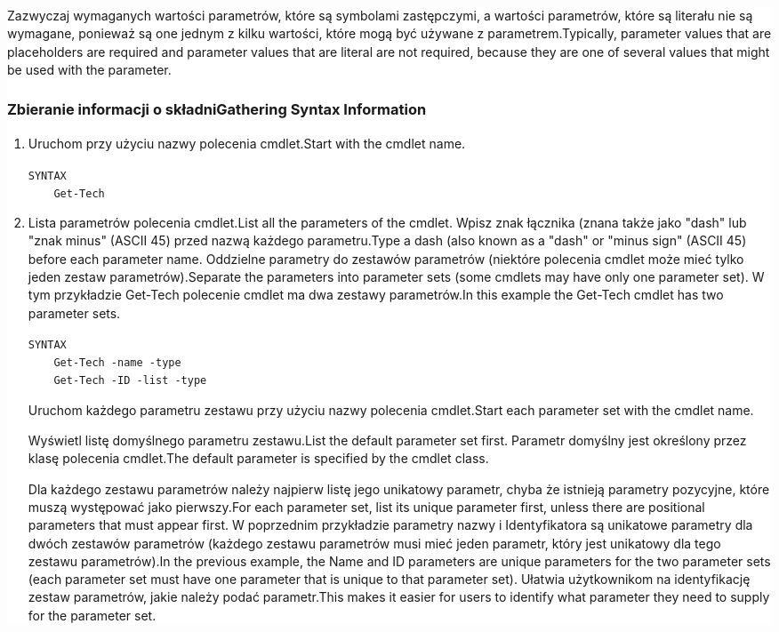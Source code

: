 <span data-ttu-id="c6e0a-141">Zazwyczaj wymaganych wartości parametrów, które są symbolami zastępczymi, a wartości parametrów, które są literału nie są wymagane, ponieważ są one jednym z kilku wartości, które mogą być używane z parametrem.</span><span class="sxs-lookup"><span data-stu-id="c6e0a-141">Typically, parameter values that are placeholders are required and parameter values that are literal are not required, because they are one of several values that might be used with the parameter.</span></span>

### <a name="gathering-syntax-information"></a><span data-ttu-id="c6e0a-142">Zbieranie informacji o składni</span><span class="sxs-lookup"><span data-stu-id="c6e0a-142">Gathering Syntax Information</span></span>

1. <span data-ttu-id="c6e0a-143">Uruchom przy użyciu nazwy polecenia cmdlet.</span><span class="sxs-lookup"><span data-stu-id="c6e0a-143">Start with the cmdlet name.</span></span>

   ```
   SYNTAX
       Get-Tech
   ```

2. <span data-ttu-id="c6e0a-144">Lista parametrów polecenia cmdlet.</span><span class="sxs-lookup"><span data-stu-id="c6e0a-144">List all the parameters of the cmdlet.</span></span> <span data-ttu-id="c6e0a-145">Wpisz znak łącznika (znana także jako "dash" lub "znak minus" (ASCII 45) przed nazwą każdego parametru.</span><span class="sxs-lookup"><span data-stu-id="c6e0a-145">Type a dash (also known as a "dash" or "minus sign" (ASCII 45) before each parameter name.</span></span> <span data-ttu-id="c6e0a-146">Oddzielne parametry do zestawów parametrów (niektóre polecenia cmdlet może mieć tylko jeden zestaw parametrów).</span><span class="sxs-lookup"><span data-stu-id="c6e0a-146">Separate the parameters into parameter sets (some cmdlets may have only one parameter set).</span></span> <span data-ttu-id="c6e0a-147">W tym przykładzie Get-Tech polecenie cmdlet ma dwa zestawy parametrów.</span><span class="sxs-lookup"><span data-stu-id="c6e0a-147">In this example the Get-Tech cmdlet has two parameter sets.</span></span>

   ```
   SYNTAX
       Get-Tech -name -type
       Get-Tech -ID -list -type
   ```

   <span data-ttu-id="c6e0a-148">Uruchom każdego parametru zestawu przy użyciu nazwy polecenia cmdlet.</span><span class="sxs-lookup"><span data-stu-id="c6e0a-148">Start each parameter set with the cmdlet name.</span></span>

   <span data-ttu-id="c6e0a-149">Wyświetl listę domyślnego parametru zestawu.</span><span class="sxs-lookup"><span data-stu-id="c6e0a-149">List the default parameter set first.</span></span> <span data-ttu-id="c6e0a-150">Parametr domyślny jest określony przez klasę polecenia cmdlet.</span><span class="sxs-lookup"><span data-stu-id="c6e0a-150">The default parameter is specified by the cmdlet class.</span></span>

   <span data-ttu-id="c6e0a-151">Dla każdego zestawu parametrów należy najpierw listę jego unikatowy parametr, chyba że istnieją parametry pozycyjne, które muszą występować jako pierwszy.</span><span class="sxs-lookup"><span data-stu-id="c6e0a-151">For each parameter set, list its unique parameter first, unless there are positional parameters that must appear first.</span></span> <span data-ttu-id="c6e0a-152">W poprzednim przykładzie parametry nazwy i Identyfikatora są unikatowe parametry dla dwóch zestawów parametrów (każdego zestawu parametrów musi mieć jeden parametr, który jest unikatowy dla tego zestawu parametrów).</span><span class="sxs-lookup"><span data-stu-id="c6e0a-152">In the previous example, the Name and ID parameters are unique parameters for the two parameter sets (each parameter set must have one parameter that is unique to that parameter set).</span></span> <span data-ttu-id="c6e0a-153">Ułatwia użytkownikom na identyfikację zestaw parametrów, jakie należy podać parametr.</span><span class="sxs-lookup"><span data-stu-id="c6e0a-153">This makes it easier for users to identify what parameter they need to supply for the parameter set.</span></span>
